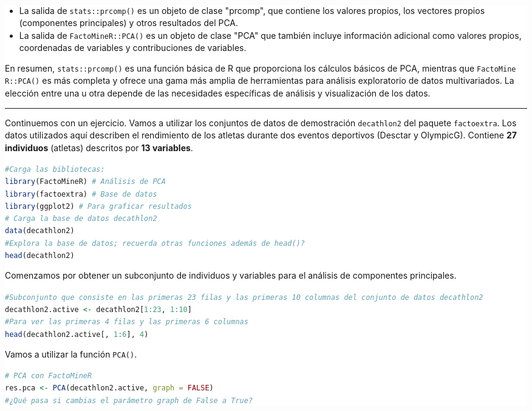   - La salida de `stats::prcomp()` es un objeto de clase "prcomp", que contiene los valores propios, los vectores propios (componentes principales) y otros resultados del PCA.
  - La salida de `FactoMineR::PCA()` es un objeto de clase "PCA" que también incluye información adicional como valores propios, coordenadas de variables y contribuciones de variables.

En resumen, `stats::prcomp()` es una función básica de R que proporciona los cálculos básicos de PCA, mientras que `FactoMineR::PCA()` es más completa y ofrece una gama más amplia de herramientas para análisis exploratorio de datos multivariados. La elección entre una u otra depende de las necesidades específicas de análisis y visualización de los datos.

---

Continuemos con un ejercicio. Vamos a utilizar los conjuntos de datos de demostración `decathlon2` del paquete `factoextra`. Los datos utilizados aquí describen el rendimiento de los atletas durante dos eventos deportivos (Desctar y OlympicG). Contiene **27 individuos** (atletas) descritos por **13 variables**.

```R
#Carga las bibliotecas:
library(FactoMineR) # Análisis de PCA
library(factoextra) # Base de datos
library(ggplot2) # Para graficar resultados
# Carga la base de datos decathlon2
data(decathlon2)
#Explora la base de datos; recuerda otras funciones además de head()?
head(decathlon2)
```

Comenzamos por obtener un subconjunto de individuos y variables para el análisis de componentes principales.

```R
#Subconjunto que consiste en las primeras 23 filas y las primeras 10 columnas del conjunto de datos decathlon2
decathlon2.active <- decathlon2[1:23, 1:10]
#Para ver las primeras 4 filas y las primeras 6 columnas 
head(decathlon2.active[, 1:6], 4)
```

Vamos a utilizar la función `PCA()`.

```R
# PCA con FactoMineR
res.pca <- PCA(decathlon2.active, graph = FALSE)
#¿Qué pasa si cambias el parámetro graph de False a True?

```
